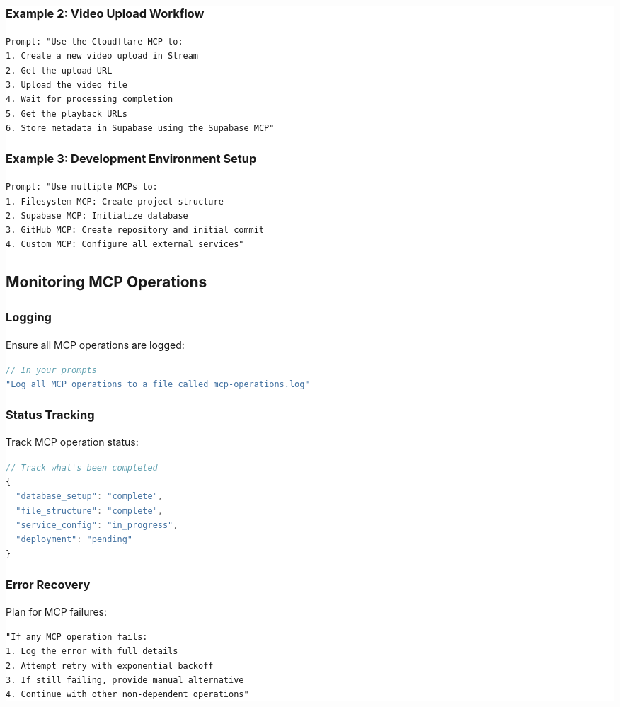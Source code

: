 ### Example 2: Video Upload Workflow
```
Prompt: "Use the Cloudflare MCP to:
1. Create a new video upload in Stream
2. Get the upload URL
3. Upload the video file
4. Wait for processing completion
5. Get the playback URLs
6. Store metadata in Supabase using the Supabase MCP"
```

### Example 3: Development Environment Setup
```
Prompt: "Use multiple MCPs to:
1. Filesystem MCP: Create project structure
2. Supabase MCP: Initialize database
3. GitHub MCP: Create repository and initial commit
4. Custom MCP: Configure all external services"
```

## Monitoring MCP Operations

### Logging
Ensure all MCP operations are logged:
```typescript
// In your prompts
"Log all MCP operations to a file called mcp-operations.log"
```

### Status Tracking
Track MCP operation status:
```typescript
// Track what's been completed
{
  "database_setup": "complete",
  "file_structure": "complete",
  "service_config": "in_progress",
  "deployment": "pending"
}
```

### Error Recovery
Plan for MCP failures:
```
"If any MCP operation fails:
1. Log the error with full details
2. Attempt retry with exponential backoff
3. If still failing, provide manual alternative
4. Continue with other non-dependent operations"
```
